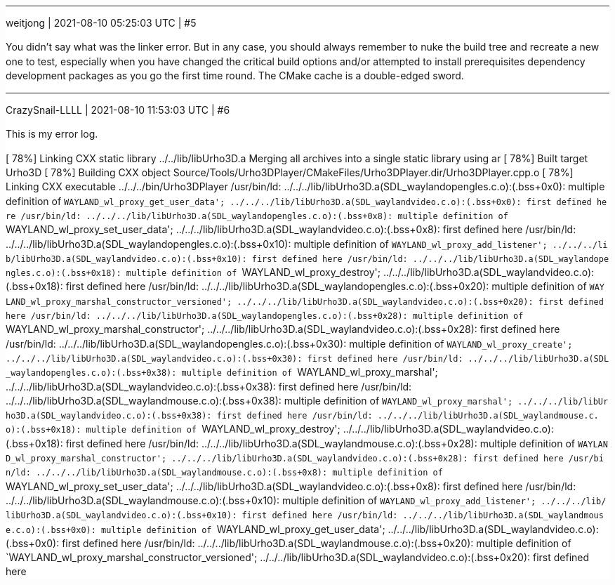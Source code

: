 -------------------------

weitjong | 2021-08-10 05:25:03 UTC | #5

You didn’t say what was the linker error. But in any case, you should always remember to nuke the build tree and recreate a new one to test, especially when you have changed the critical build options and/or attempted to install prerequisites dependency development packages as you go the first time round. The CMake cache is a double-edged sword.

-------------------------

CrazySnail-LLLL | 2021-08-10 11:53:03 UTC | #6

This is my error log.

[ 78%] Linking CXX static library ../../lib/libUrho3D.a
Merging all archives into a single static library using ar
[ 78%] Built target Urho3D
[ 78%] Building CXX object Source/Tools/Urho3DPlayer/CMakeFiles/Urho3DPlayer.dir/Urho3DPlayer.cpp.o
[ 78%] Linking CXX executable ../../../bin/Urho3DPlayer
/usr/bin/ld: ../../../lib/libUrho3D.a(SDL_waylandopengles.c.o):(.bss+0x0): multiple definition of `WAYLAND_wl_proxy_get_user_data'; ../../../lib/libUrho3D.a(SDL_waylandvideo.c.o):(.bss+0x0): first defined here
/usr/bin/ld: ../../../lib/libUrho3D.a(SDL_waylandopengles.c.o):(.bss+0x8): multiple definition of `WAYLAND_wl_proxy_set_user_data'; ../../../lib/libUrho3D.a(SDL_waylandvideo.c.o):(.bss+0x8): first defined here
/usr/bin/ld: ../../../lib/libUrho3D.a(SDL_waylandopengles.c.o):(.bss+0x10): multiple definition of `WAYLAND_wl_proxy_add_listener'; ../../../lib/libUrho3D.a(SDL_waylandvideo.c.o):(.bss+0x10): first defined here
/usr/bin/ld: ../../../lib/libUrho3D.a(SDL_waylandopengles.c.o):(.bss+0x18): multiple definition of `WAYLAND_wl_proxy_destroy'; ../../../lib/libUrho3D.a(SDL_waylandvideo.c.o):(.bss+0x18): first defined here
/usr/bin/ld: ../../../lib/libUrho3D.a(SDL_waylandopengles.c.o):(.bss+0x20): multiple definition of `WAYLAND_wl_proxy_marshal_constructor_versioned'; ../../../lib/libUrho3D.a(SDL_waylandvideo.c.o):(.bss+0x20): first defined here
/usr/bin/ld: ../../../lib/libUrho3D.a(SDL_waylandopengles.c.o):(.bss+0x28): multiple definition of `WAYLAND_wl_proxy_marshal_constructor'; ../../../lib/libUrho3D.a(SDL_waylandvideo.c.o):(.bss+0x28): first defined here
/usr/bin/ld: ../../../lib/libUrho3D.a(SDL_waylandopengles.c.o):(.bss+0x30): multiple definition of `WAYLAND_wl_proxy_create'; ../../../lib/libUrho3D.a(SDL_waylandvideo.c.o):(.bss+0x30): first defined here
/usr/bin/ld: ../../../lib/libUrho3D.a(SDL_waylandopengles.c.o):(.bss+0x38): multiple definition of `WAYLAND_wl_proxy_marshal'; ../../../lib/libUrho3D.a(SDL_waylandvideo.c.o):(.bss+0x38): first defined here
/usr/bin/ld: ../../../lib/libUrho3D.a(SDL_waylandmouse.c.o):(.bss+0x38): multiple definition of `WAYLAND_wl_proxy_marshal'; ../../../lib/libUrho3D.a(SDL_waylandvideo.c.o):(.bss+0x38): first defined here
/usr/bin/ld: ../../../lib/libUrho3D.a(SDL_waylandmouse.c.o):(.bss+0x18): multiple definition of `WAYLAND_wl_proxy_destroy'; ../../../lib/libUrho3D.a(SDL_waylandvideo.c.o):(.bss+0x18): first defined here
/usr/bin/ld: ../../../lib/libUrho3D.a(SDL_waylandmouse.c.o):(.bss+0x28): multiple definition of `WAYLAND_wl_proxy_marshal_constructor'; ../../../lib/libUrho3D.a(SDL_waylandvideo.c.o):(.bss+0x28): first defined here
/usr/bin/ld: ../../../lib/libUrho3D.a(SDL_waylandmouse.c.o):(.bss+0x8): multiple definition of `WAYLAND_wl_proxy_set_user_data'; ../../../lib/libUrho3D.a(SDL_waylandvideo.c.o):(.bss+0x8): first defined here
/usr/bin/ld: ../../../lib/libUrho3D.a(SDL_waylandmouse.c.o):(.bss+0x10): multiple definition of `WAYLAND_wl_proxy_add_listener'; ../../../lib/libUrho3D.a(SDL_waylandvideo.c.o):(.bss+0x10): first defined here
/usr/bin/ld: ../../../lib/libUrho3D.a(SDL_waylandmouse.c.o):(.bss+0x0): multiple definition of `WAYLAND_wl_proxy_get_user_data'; ../../../lib/libUrho3D.a(SDL_waylandvideo.c.o):(.bss+0x0): first defined here
/usr/bin/ld: ../../../lib/libUrho3D.a(SDL_waylandmouse.c.o):(.bss+0x20): multiple definition of `WAYLAND_wl_proxy_marshal_constructor_versioned'; ../../../lib/libUrho3D.a(SDL_waylandvideo.c.o):(.bss+0x20): first defined here